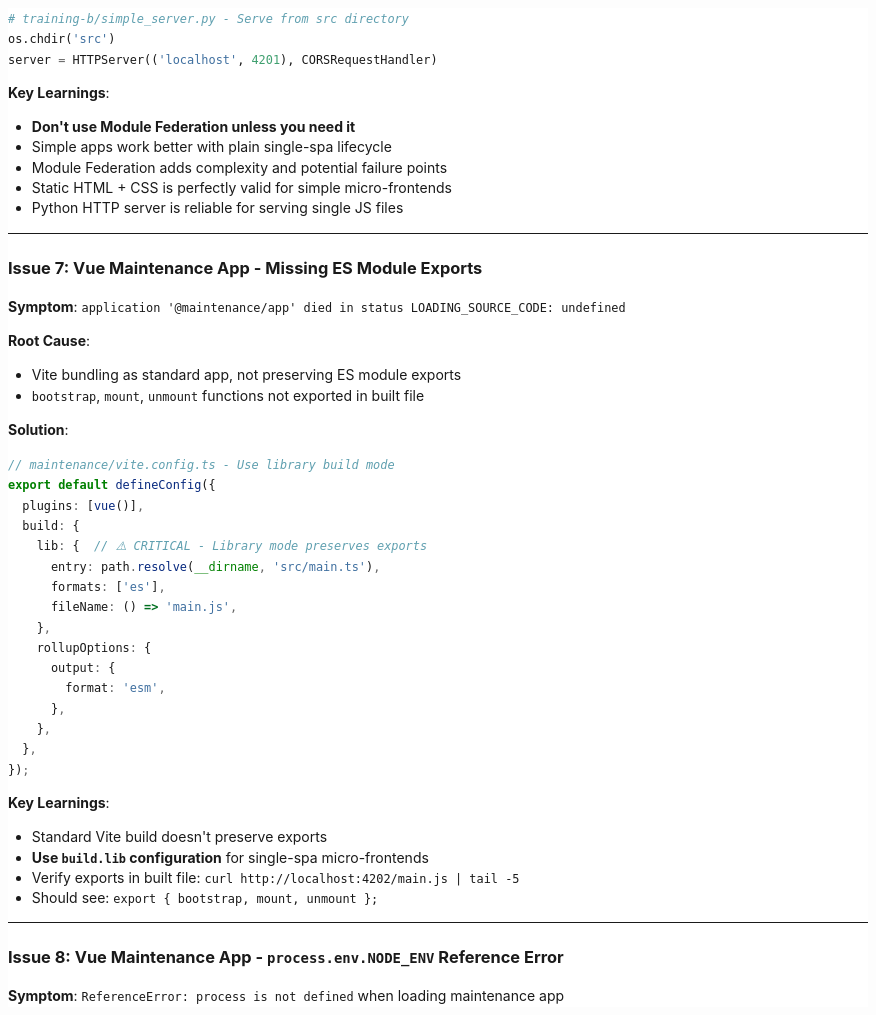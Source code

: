 ```python
# training-b/simple_server.py - Serve from src directory
os.chdir('src')
server = HTTPServer(('localhost', 4201), CORSRequestHandler)
```

**Key Learnings**:
- **Don't use Module Federation unless you need it**
- Simple apps work better with plain single-spa lifecycle
- Module Federation adds complexity and potential failure points
- Static HTML + CSS is perfectly valid for simple micro-frontends
- Python HTTP server is reliable for serving single JS files

---

### Issue 7: Vue Maintenance App - Missing ES Module Exports
**Symptom**: `application '@maintenance/app' died in status LOADING_SOURCE_CODE: undefined`

**Root Cause**:
- Vite bundling as standard app, not preserving ES module exports
- `bootstrap`, `mount`, `unmount` functions not exported in built file

**Solution**:
```typescript
// maintenance/vite.config.ts - Use library build mode
export default defineConfig({
  plugins: [vue()],
  build: {
    lib: {  // ⚠️ CRITICAL - Library mode preserves exports
      entry: path.resolve(__dirname, 'src/main.ts'),
      formats: ['es'],
      fileName: () => 'main.js',
    },
    rollupOptions: {
      output: {
        format: 'esm',
      },
    },
  },
});
```

**Key Learnings**:
- Standard Vite build doesn't preserve exports
- **Use `build.lib` configuration** for single-spa micro-frontends
- Verify exports in built file: `curl http://localhost:4202/main.js | tail -5`
- Should see: `export { bootstrap, mount, unmount };`

---

### Issue 8: Vue Maintenance App - `process.env.NODE_ENV` Reference Error
**Symptom**: `ReferenceError: process is not defined` when loading maintenance app
